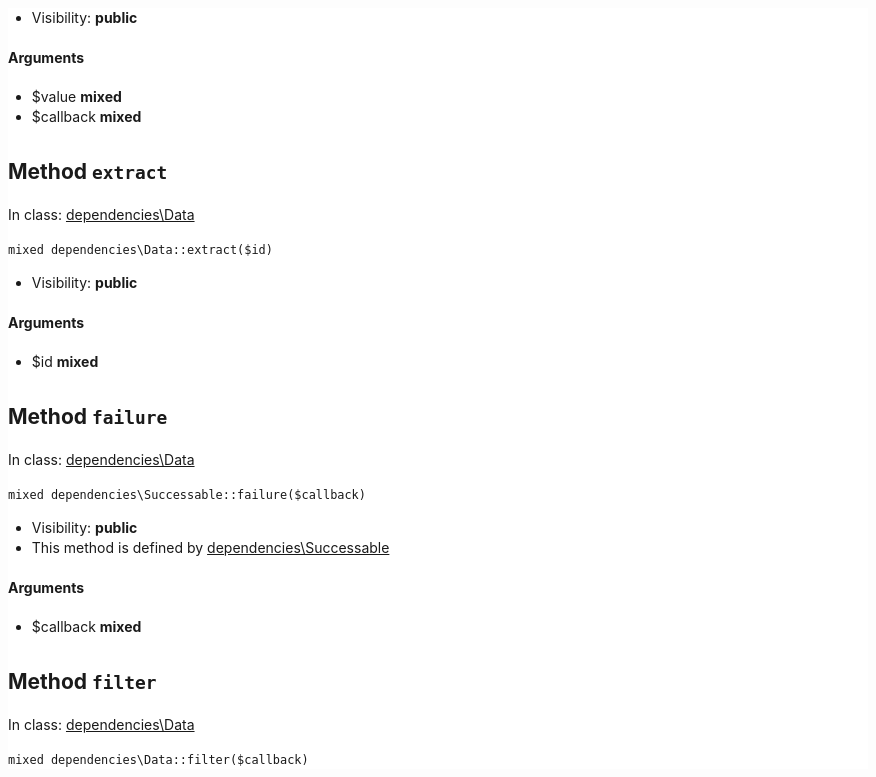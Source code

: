 



* Visibility: **public**

#### Arguments

* $value **mixed**
* $callback **mixed**






## Method `extract`
In class: [dependencies\Data](#top)

```
mixed dependencies\Data::extract($id)
```





* Visibility: **public**

#### Arguments

* $id **mixed**






## Method `failure`
In class: [dependencies\Data](#top)

```
mixed dependencies\Successable::failure($callback)
```





* Visibility: **public**
* This method is defined by [dependencies\Successable](../dependencies/Successable.md)

#### Arguments

* $callback **mixed**






## Method `filter`
In class: [dependencies\Data](#top)

```
mixed dependencies\Data::filter($callback)
```
